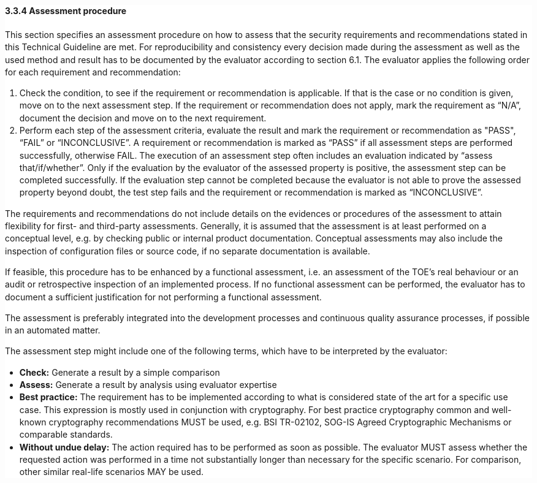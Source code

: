 #### 3.3.4 Assessment procedure

This section specifies an assessment procedure on how to assess that the security requirements and
recommendations stated in this Technical Guideline are met. For reproducibility and consistency every
decision made during the assessment as well as the used method and result has to be documented by the
evaluator according to section 6.1. The evaluator applies the following order for each requirement and
recommendation:

1. Check the condition, to see if the requirement or recommendation is applicable. If that is the case or
    no condition is given, move on to the next assessment step. If the requirement or recommendation
    does not apply, mark the requirement as “N/A”, document the decision and move on to the next
    requirement.
2. Perform each step of the assessment criteria, evaluate the result and mark the requirement or
    recommendation as "PASS", “FAIL” or “INCONCLUSIVE”. A requirement or recommendation is
    marked as “PASS” if all assessment steps are performed successfully, otherwise FAIL. The execution
    of an assessment step often includes an evaluation indicated by “assess that/if/whether”. Only if the
    evaluation by the evaluator of the assessed property is positive, the assessment step can be completed
    successfully. If the evaluation step cannot be completed because the evaluator is not able to prove the
    assessed property beyond doubt, the test step fails and the requirement or recommendation is
    marked as “INCONCLUSIVE”.

The requirements and recommendations do not include details on the evidences or procedures of the
assessment to attain flexibility for first- and third-party assessments. Generally, it is assumed that the
assessment is at least performed on a conceptual level, e.g. by checking public or internal product
documentation. Conceptual assessments may also include the inspection of configuration files or source
code, if no separate documentation is available.

If feasible, this procedure has to be enhanced by a functional assessment, i.e. an assessment of the TOE’s real
behaviour or an audit or retrospective inspection of an implemented process. If no functional assessment can
be performed, the evaluator has to document a sufficient justification for not performing a functional
assessment.

The assessment is preferably integrated into the development processes and continuous quality assurance
processes, if possible in an automated matter.

The assessment step might include one of the following terms, which have to be interpreted by the evaluator:

- **Check:** Generate a result by a simple comparison
- **Assess:** Generate a result by analysis using evaluator expertise
- **Best practice:** The requirement has to be implemented according to what is considered state of the
    art for a specific use case. This expression is mostly used in conjunction with cryptography. For best
    practice cryptography common and well-known cryptography recommendations MUST be used, e.g.
    BSI TR-02102, SOG-IS Agreed Cryptographic Mechanisms or comparable standards.
- **Without undue delay:** The action required has to be performed as soon as possible. The evaluator
    MUST assess whether the requested action was performed in a time not substantially longer than
    necessary for the specific scenario. For comparison, other similar real-life scenarios MAY be used.
